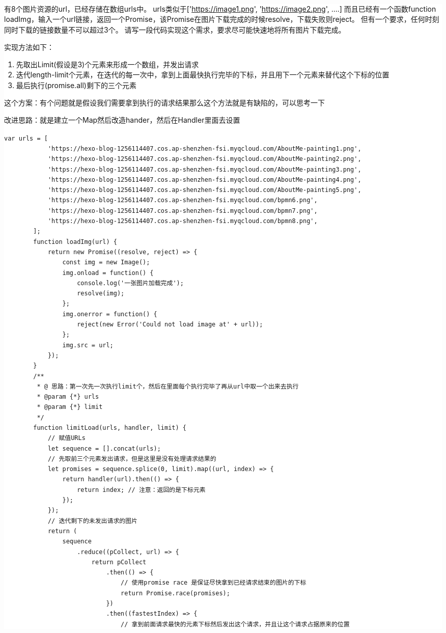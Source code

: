 有8个图片资源的url，已经存储在数组urls中。
urls类似于['https://image1.png', 'https://image2.png', ....]
而且已经有一个函数function loadImg，输入一个url链接，返回一个Promise，该Promise在图片下载完成的时候resolve，下载失败则reject。
但有一个要求，任何时刻同时下载的链接数量不可以超过3个。
请写一段代码实现这个需求，要求尽可能快速地将所有图片下载完成。

实现方法如下：
1. 先取出Limit(假设是3)个元素来形成一个数组，并发出请求
2. 迭代length-limit个元素，在迭代的每一次中，拿到上面最快执行完毕的下标，并且用下一个元素来替代这个下标的位置
3. 最后执行(promise.all)剩下的三个元素

这个方案：有个问题就是假设我们需要拿到执行的请求结果那么这个方法就是有缺陷的，可以思考一下


改进思路：就是建立一个Map然后改造hander，然后在Handler里面去设置


```
var urls = [
			'https://hexo-blog-1256114407.cos.ap-shenzhen-fsi.myqcloud.com/AboutMe-painting1.png',
			'https://hexo-blog-1256114407.cos.ap-shenzhen-fsi.myqcloud.com/AboutMe-painting2.png',
			'https://hexo-blog-1256114407.cos.ap-shenzhen-fsi.myqcloud.com/AboutMe-painting3.png',
			'https://hexo-blog-1256114407.cos.ap-shenzhen-fsi.myqcloud.com/AboutMe-painting4.png',
			'https://hexo-blog-1256114407.cos.ap-shenzhen-fsi.myqcloud.com/AboutMe-painting5.png',
			'https://hexo-blog-1256114407.cos.ap-shenzhen-fsi.myqcloud.com/bpmn6.png',
			'https://hexo-blog-1256114407.cos.ap-shenzhen-fsi.myqcloud.com/bpmn7.png',
			'https://hexo-blog-1256114407.cos.ap-shenzhen-fsi.myqcloud.com/bpmn8.png',
		];
		function loadImg(url) {
			return new Promise((resolve, reject) => {
				const img = new Image();
				img.onload = function() {
					console.log('一张图片加载完成');
					resolve(img);
				};
				img.onerror = function() {
					reject(new Error('Could not load image at' + url));
				};
				img.src = url;
			});
		}
		/**
		 * @ 思路：第一次先一次执行limit个，然后在里面每个执行完毕了再从url中取一个出来去执行
		 * @param {*} urls
		 * @param {*} limit
		 */
		function limitLoad(urls, handler, limit) {
			// 赋值URLs
			let sequence = [].concat(urls);
			// 先取前三个元素发出请求，但是这里是没有处理请求结果的
			let promises = sequence.splice(0, limit).map((url, index) => {
				return handler(url).then(() => {
					return index; // 注意：返回的是下标元素
				});
			});
			// 迭代剩下的未发出请求的图片
			return (
				sequence
					.reduce((pCollect, url) => {
						return pCollect
							.then(() => {
								// 使用promise race 是保证尽快拿到已经请求结束的图片的下标
								return Promise.race(promises);
							})
							.then((fastestIndex) => {
								// 拿到前面请求最快的元素下标然后发出这个请求，并且让这个请求占据原来的位置
```